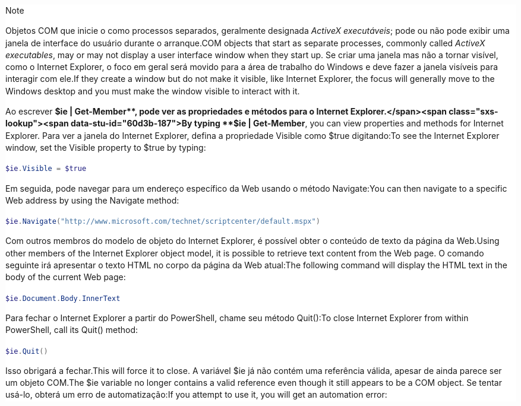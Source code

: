 > [!NOTE]
> <span data-ttu-id="60d3b-185">Objetos COM que inicie o como processos separados, geralmente designada *ActiveX executáveis*; pode ou não pode exibir uma janela de interface do usuário durante o arranque.</span><span class="sxs-lookup"><span data-stu-id="60d3b-185">COM objects that start as separate processes, commonly called *ActiveX executables*, may or may not display a user interface window when they start up.</span></span> <span data-ttu-id="60d3b-186">Se criar uma janela mas não a tornar visível, como o Internet Explorer, o foco em geral será movido para a área de trabalho do Windows e deve fazer a janela visíveis para interagir com ele.</span><span class="sxs-lookup"><span data-stu-id="60d3b-186">If they create a window but do not make it visible, like Internet Explorer, the focus will generally move to the Windows desktop and you must make the window visible to interact with it.</span></span>

<span data-ttu-id="60d3b-187">Ao escrever **$ie | Get-Member**, pode ver as propriedades e métodos para o Internet Explorer.</span><span class="sxs-lookup"><span data-stu-id="60d3b-187">By typing **$ie | Get-Member**, you can view properties and methods for Internet Explorer.</span></span> <span data-ttu-id="60d3b-188">Para ver a janela do Internet Explorer, defina a propriedade Visible como $true digitando:</span><span class="sxs-lookup"><span data-stu-id="60d3b-188">To see the Internet Explorer window, set the Visible property to $true by typing:</span></span>

```powershell
$ie.Visible = $true
```

<span data-ttu-id="60d3b-189">Em seguida, pode navegar para um endereço específico da Web usando o método Navigate:</span><span class="sxs-lookup"><span data-stu-id="60d3b-189">You can then navigate to a specific Web address by using the Navigate method:</span></span>

```powershell
$ie.Navigate("http://www.microsoft.com/technet/scriptcenter/default.mspx")
```

<span data-ttu-id="60d3b-190">Com outros membros do modelo de objeto do Internet Explorer, é possível obter o conteúdo de texto da página da Web.</span><span class="sxs-lookup"><span data-stu-id="60d3b-190">Using other members of the Internet Explorer object model, it is possible to retrieve text content from the Web page.</span></span> <span data-ttu-id="60d3b-191">O comando seguinte irá apresentar o texto HTML no corpo da página da Web atual:</span><span class="sxs-lookup"><span data-stu-id="60d3b-191">The following command will display the HTML text in the body of the current Web page:</span></span>

```powershell
$ie.Document.Body.InnerText
```

<span data-ttu-id="60d3b-192">Para fechar o Internet Explorer a partir do PowerShell, chame seu método Quit():</span><span class="sxs-lookup"><span data-stu-id="60d3b-192">To close Internet Explorer from within PowerShell, call its Quit() method:</span></span>

```powershell
$ie.Quit()
```

<span data-ttu-id="60d3b-193">Isso obrigará a fechar.</span><span class="sxs-lookup"><span data-stu-id="60d3b-193">This will force it to close.</span></span> <span data-ttu-id="60d3b-194">A variável $ie já não contém uma referência válida, apesar de ainda parece ser um objeto COM.</span><span class="sxs-lookup"><span data-stu-id="60d3b-194">The $ie variable no longer contains a valid reference even though it still appears to be a COM object.</span></span> <span data-ttu-id="60d3b-195">Se tentar usá-lo, obterá um erro de automatização:</span><span class="sxs-lookup"><span data-stu-id="60d3b-195">If you attempt to use it, you will get an automation error:</span></span>
